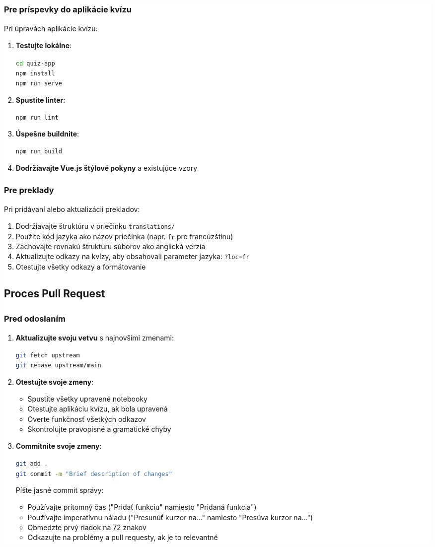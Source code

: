 ### Pre príspevky do aplikácie kvízu

Pri úpravách aplikácie kvízu:

1. **Testujte lokálne**:
   ```bash
   cd quiz-app
   npm install
   npm run serve
   ```

2. **Spustite linter**:
   ```bash
   npm run lint
   ```

3. **Úspešne buildnite**:
   ```bash
   npm run build
   ```

4. **Dodržiavajte Vue.js štýlové pokyny** a existujúce vzory

### Pre preklady

Pri pridávaní alebo aktualizácii prekladov:

1. Dodržiavajte štruktúru v priečinku `translations/`
2. Použite kód jazyka ako názov priečinka (napr. `fr` pre francúzštinu)
3. Zachovajte rovnakú štruktúru súborov ako anglická verzia
4. Aktualizujte odkazy na kvízy, aby obsahovali parameter jazyka: `?loc=fr`
5. Otestujte všetky odkazy a formátovanie

## Proces Pull Request

### Pred odoslaním

1. **Aktualizujte svoju vetvu** s najnovšími zmenami:
   ```bash
   git fetch upstream
   git rebase upstream/main
   ```

2. **Otestujte svoje zmeny**:
   - Spustite všetky upravené notebooky
   - Otestujte aplikáciu kvízu, ak bola upravená
   - Overte funkčnosť všetkých odkazov
   - Skontrolujte pravopisné a gramatické chyby

3. **Commitnite svoje zmeny**:
   ```bash
   git add .
   git commit -m "Brief description of changes"
   ```
   
   Píšte jasné commit správy:
   - Používajte prítomný čas ("Pridať funkciu" namiesto "Pridaná funkcia")
   - Používajte imperatívnu náladu ("Presunúť kurzor na..." namiesto "Presúva kurzor na...")
   - Obmedzte prvý riadok na 72 znakov
   - Odkazujte na problémy a pull requesty, ak je to relevantné
